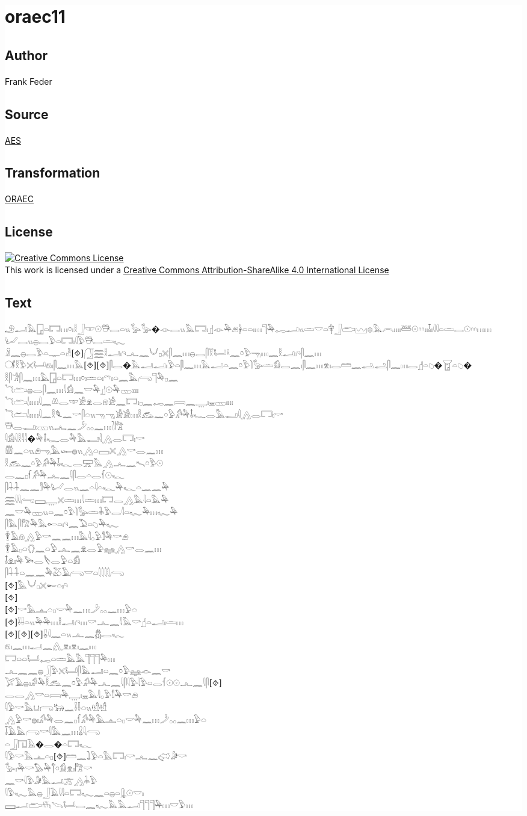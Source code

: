# oraec11

## Author

Frank Feder

## Source

[AES](https://github.com/simondschweitzer/aes)

## Transformation

[ORAEC](https://oraec.github.io/)

## License

<a rel="license" href="http://creativecommons.org/licenses/by-sa/4.0/"><img alt="Creative Commons License" style="border-width:0" src="https://i.creativecommons.org/l/by-sa/4.0/88x31.png" /></a><br />This work is licensed under a <a rel="license" href="http://creativecommons.org/licenses/by-sa/4.0/">Creative Commons Attribution-ShareAlike 4.0 International License</a>

## Text

𓄂𓂝𓅓𓉗𓏏𓉐𓏥𓏌𓏤𓎛𓃀𓎱𓇳𓇥𓂋𓏏𓏭𓅭𓅭�𓁹𓂋𓏭𓅓𓉐𓏤𓊨𓁹𓅆𓂉𓋀𓏏𓏏𓏤𓏥𓊹𓅆𓉻𓂝𓏭𓏛𓎟𓏏𓋁𓃀𓂧𓈉𓊖𓅓𓇹𓏤𓏤𓏤𓏤𓆷𓇳𓎆𓎆𓏤𓏤𓄤𓏤𓇋𓇋𓏏𓏛𓂋𓇳𓎆𓎆𓏥𓏥<br>
𓂦𓂋𓏭𓐍𓂋𓅱𓏏𓉐𓏤𓇋𓅱𓇥𓂋𓏛𓆑<br>
𓏎𓈖𓐍𓂋𓅱𓏏𓊃𓏏𓁐[⯑]𓃂𓈗𓎛𓂝𓏤𓄹𓂜𓈖𓄋𓊪𓏴𓋴𓈖𓏥𓐍𓂋𓋴𓎝𓂡𓍲𓈖𓏌𓅱𓁸𓏥𓈖𓎛𓂝𓏤𓄹𓋴𓈖𓏥<br>
𓋜𓎛𓅱𓏴𓂡𓁶𓏤𓋴𓈖𓏥𓅓[⯑][⯑]𓋴𓂋�𓅓𓂝𓂝𓏤𓅱𓏏𓋴𓈖𓏥𓅓𓂝𓏏𓈖𓏌𓅱𓌙𓅭𓏛𓀁𓂋𓈖𓏤𓋴𓈖𓏥𓁷𓏤𓂋𓏠𓈖𓂢𓂢𓋴𓈖𓏥𓂋𓊨𓏏𓆇�𓉠𓏏𓆇�<br>
𓎛𓋴𓀞𓋴𓈖𓏥𓅓𓉗𓏏𓉐𓏥𓏌𓏤𓏛𓏏𓏤𓍼𓏤𓏏𓈖𓅓𓂺𓊹𓅆𓊪𓈖<br>
𓆓𓂧𓐍𓂋𓋴𓈖𓏥𓇋𓀁𓈖𓎟𓅆𓊨𓇳𓅆𓊔𓏤𓏤𓏤𓏤<br>
𓆓𓂧𓌃𓏤𓏥𓇋𓈖𓌨𓂋𓎱𓀀𓁷𓂋𓁶𓀀𓈖𓉐𓏤𓊪𓈖𓉻𓈖𓇯𓈖𓇾𓏤𓈇𓊔𓏤𓏤𓏤𓏤<br>
𓆓𓂧𓌃𓏤𓏥𓇋𓈖𓎛𓆰𓈖𓎡𓋴𓏏𓏭𓁸𓁸𓀀𓀀𓏥𓎛𓃹𓈖𓏌𓅱𓀔𓅆𓄤𓆑𓂋𓅓𓂝𓇋𓂻𓂋𓉐𓏤𓎡<br>
𓇥𓂋𓂝𓏤𓊔𓏭𓂜𓈖𓌳𓂂𓂂𓈖𓏥𓍘𓀗<br>
𓇋𓀁𓇋𓎛𓇋𓇋�𓅆𓄤𓆑𓂋𓅆𓅓𓂝𓇋𓂻𓂋𓉐𓏤𓎡<br>
𓏃𓈖𓏏𓏭𓂉𓁸𓅓𓆱𓐍𓏭𓂻𓏏𓈙𓏴𓂻𓎡𓂋𓈖𓏥<br>
𓎛𓃹𓈖𓏌𓅱𓀔𓅆𓄤𓆑𓂋𓈝𓅓𓂻𓂜𓈖𓍇𓏌𓅱𓇳<br>
𓂋𓈖𓊪𓆳𓀔𓅆𓂜𓈖𓇋𓋴𓂋𓏏𓂋𓆳𓇳𓆑<br>
𓋴𓇑𓇑𓈖𓈖𓀾𓅆𓂦𓂋𓏭𓈖𓏏𓇋𓏏𓆑𓅆𓆑𓏏𓈖𓈖𓅆<br>
𓈗𓇋𓇋𓂺𓈙𓇾𓏴𓏛𓏥𓇋𓏛𓏥𓉐𓂋𓂻𓅓𓇋𓏏𓅓𓅆<br>
𓈖𓎟𓅆𓊔𓏭𓏏𓈖𓏌𓅱𓌙𓅭𓏛𓇓𓅱𓂋𓇋𓏏𓆑𓅆𓏥𓆑𓅆<br>
𓋴𓅓𓋴𓀗𓅆𓅓𓄡𓏏𓏤𓄹𓈖𓅐𓏏𓆇𓅆𓆑<br>
𓇉𓄿𓁶𓂻𓅱𓎡𓈖𓈖𓏥𓅓𓇋𓂂𓅱𓀾𓅆𓎡𓂉<br>
𓇉𓄿𓊪𓏏𓂘𓈖𓏏𓅱𓂜𓈖𓁷𓂋𓅱𓈐𓂻𓎡𓂋𓈖𓏥<br>
𓄤𓁷𓏤𓅆𓅨𓂋𓌸𓂋𓅱𓏏𓀁<br>
𓋴𓇑𓇑𓏏𓈖𓈖𓅆𓅷𓄿𓂺𓎟𓏏𓇛𓇛𓇛𓇛𓂺<br>
[⯑]𓅓𓄋𓊪𓏴𓄡𓏏𓏤𓄹<br>
[⯑]<br>
[⯑]𓎡𓅓𓊵𓏏𓊪𓎟𓅆𓈖𓏥𓌳𓂂𓂂𓈖𓏥𓅱𓏏<br>
[⯑]𓌢𓌢𓏏𓏭𓅆𓅆𓏥𓎛𓂝𓏤𓄹𓏥𓎡𓂜𓈖𓇋𓅓𓎡𓊨𓏏𓂝𓏤𓏛𓏥<br>
[⯑][⯑][⯑]𓏇𓇋𓈖𓏏𓏭𓂜𓈖𓆣𓂋𓆑<br>
𓁶𓏤𓈖𓏥𓂝𓈖𓂽𓁷𓏤𓁷𓏤𓈖𓏥<br>
𓉐𓏏𓏏𓂡𓉻𓏏𓏛𓅓𓅓𓊹𓊹𓊹𓅆𓏥<br>
𓂜𓈖𓈖𓐍𓃀𓅱𓏴𓂡𓋴𓅓𓂝𓏏𓈖𓏌𓅱𓈐𓁹𓈖𓎡<br>
𓅯𓄿𓐍𓏤𓀔𓅆𓎛𓃹𓈖𓏌𓅱𓀔𓅆𓂜𓈖𓇋𓋴𓇋𓅱𓇋𓅱𓏏𓂋𓆳𓇳𓇳𓂜𓈖𓇋𓋴[⯑]<br>
𓂋𓂋𓂻𓎡𓏏𓇯𓅆𓇾𓏤𓈇𓅓𓇋𓂂𓅱𓀾𓅆𓎡𓂉<br>
𓇋𓅱𓎡𓅓𓂓𓏤𓂸𓃒𓈖𓌢𓌢𓏏𓏭𓁗𓁗<br>
𓂻𓅱𓎡𓐍𓏤𓀔𓅆𓂋𓈖𓊪𓆳𓀔𓅆𓅓𓊵𓏏𓊪𓎟𓅆𓈖𓏥𓌳𓂂𓂂𓈖𓏥𓅱𓏏<br>
𓄥𓄿𓅓𓂺𓎡𓇋𓅓𓈖𓏥𓏇𓇋𓂺<br>
𓏏𓃀𓉔𓄿�𓂋�𓏏𓉐𓆑<br>
𓇋𓅱𓎡𓅓𓊵𓏏𓊪[⯑]𓏠𓈖𓍖𓅱𓏏𓅓𓉐𓏤𓎡𓂜𓈖𓅾𓀏𓎡<br>
𓅭𓏤𓅆𓎡𓅃𓅆𓐩𓏌𓀁𓁷𓏤𓀗𓎡<br>
𓈖𓎡𓇋𓅱𓀏𓅓𓂝𓊄𓂻𓇓𓅱<br>
𓇋𓅱𓆑𓅓𓐍𓃀𓄿𓇋𓇋𓏏𓉐𓆑𓈖𓏏𓐍𓏏𓊮𓇳𓎟𓏤<br>
𓈙𓂝𓂧𓄦𓌪𓂡𓂋𓈖𓆑𓅓𓅓𓂝𓊹𓊹𓊹𓅆𓏥𓎟𓅱𓏥<br>
